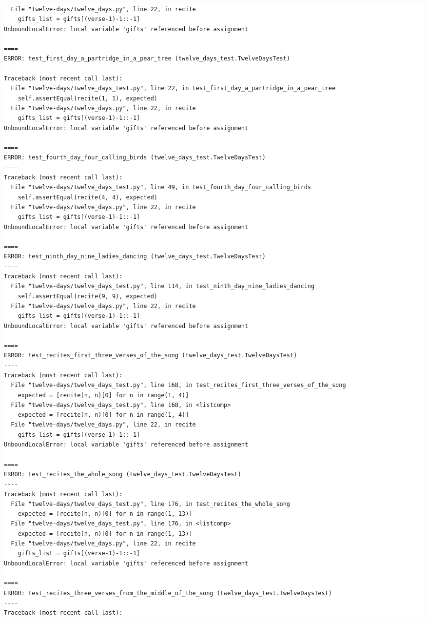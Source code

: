 ```
  File "twelve-days/twelve_days.py", line 22, in recite
    gifts_list = gifts[(verse-1)-1::-1]
UnboundLocalError: local variable 'gifts' referenced before assignment

====
ERROR: test_first_day_a_partridge_in_a_pear_tree (twelve_days_test.TwelveDaysTest)
----
Traceback (most recent call last):
  File "twelve-days/twelve_days_test.py", line 22, in test_first_day_a_partridge_in_a_pear_tree
    self.assertEqual(recite(1, 1), expected)
  File "twelve-days/twelve_days.py", line 22, in recite
    gifts_list = gifts[(verse-1)-1::-1]
UnboundLocalError: local variable 'gifts' referenced before assignment

====
ERROR: test_fourth_day_four_calling_birds (twelve_days_test.TwelveDaysTest)
----
Traceback (most recent call last):
  File "twelve-days/twelve_days_test.py", line 49, in test_fourth_day_four_calling_birds
    self.assertEqual(recite(4, 4), expected)
  File "twelve-days/twelve_days.py", line 22, in recite
    gifts_list = gifts[(verse-1)-1::-1]
UnboundLocalError: local variable 'gifts' referenced before assignment

====
ERROR: test_ninth_day_nine_ladies_dancing (twelve_days_test.TwelveDaysTest)
----
Traceback (most recent call last):
  File "twelve-days/twelve_days_test.py", line 114, in test_ninth_day_nine_ladies_dancing
    self.assertEqual(recite(9, 9), expected)
  File "twelve-days/twelve_days.py", line 22, in recite
    gifts_list = gifts[(verse-1)-1::-1]
UnboundLocalError: local variable 'gifts' referenced before assignment

====
ERROR: test_recites_first_three_verses_of_the_song (twelve_days_test.TwelveDaysTest)
----
Traceback (most recent call last):
  File "twelve-days/twelve_days_test.py", line 168, in test_recites_first_three_verses_of_the_song
    expected = [recite(n, n)[0] for n in range(1, 4)]
  File "twelve-days/twelve_days_test.py", line 168, in <listcomp>
    expected = [recite(n, n)[0] for n in range(1, 4)]
  File "twelve-days/twelve_days.py", line 22, in recite
    gifts_list = gifts[(verse-1)-1::-1]
UnboundLocalError: local variable 'gifts' referenced before assignment

====
ERROR: test_recites_the_whole_song (twelve_days_test.TwelveDaysTest)
----
Traceback (most recent call last):
  File "twelve-days/twelve_days_test.py", line 176, in test_recites_the_whole_song
    expected = [recite(n, n)[0] for n in range(1, 13)]
  File "twelve-days/twelve_days_test.py", line 176, in <listcomp>
    expected = [recite(n, n)[0] for n in range(1, 13)]
  File "twelve-days/twelve_days.py", line 22, in recite
    gifts_list = gifts[(verse-1)-1::-1]
UnboundLocalError: local variable 'gifts' referenced before assignment

====
ERROR: test_recites_three_verses_from_the_middle_of_the_song (twelve_days_test.TwelveDaysTest)
----
Traceback (most recent call last):
```